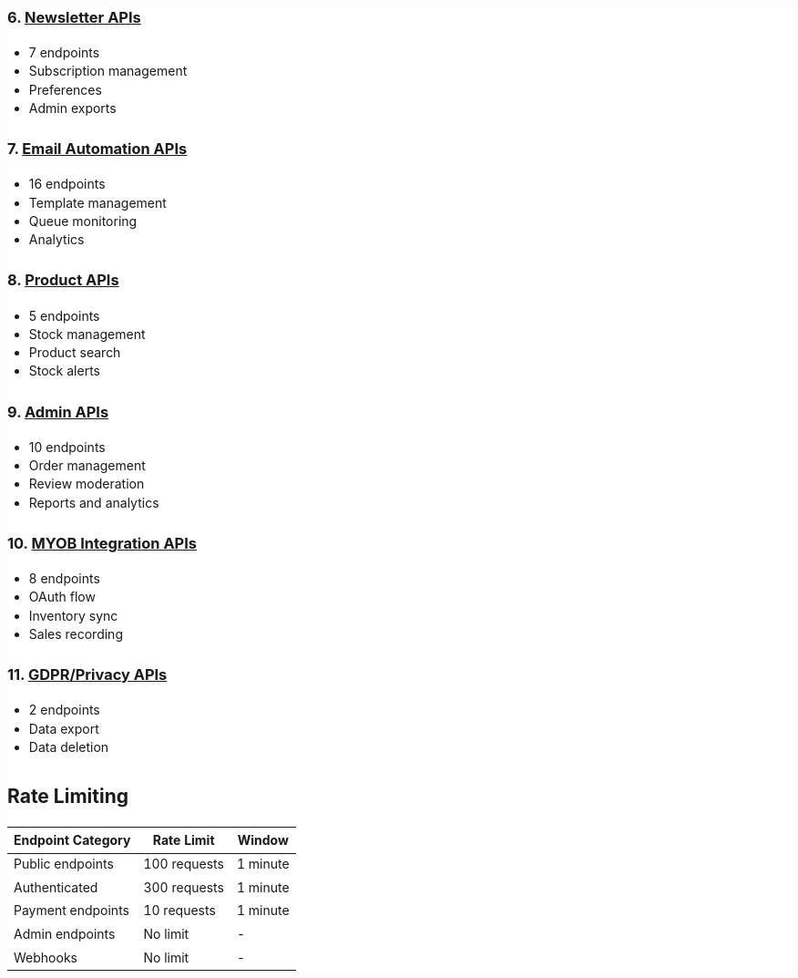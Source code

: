 ### 6. [Newsletter APIs](./commerce/newsletter-endpoints.md)
- 7 endpoints
- Subscription management
- Preferences
- Admin exports

### 7. [Email Automation APIs](./commerce/email-endpoints.md)
- 16 endpoints
- Template management
- Queue monitoring
- Analytics

### 8. [Product APIs](./commerce/product-endpoints.md)
- 5 endpoints
- Stock management
- Product search
- Stock alerts

### 9. [Admin APIs](./commerce/admin-endpoints.md)
- 10 endpoints
- Order management
- Review moderation
- Reports and analytics

### 10. [MYOB Integration APIs](./commerce/myob-endpoints.md)
- 8 endpoints
- OAuth flow
- Inventory sync
- Sales recording

### 11. [GDPR/Privacy APIs](./commerce/gdpr-endpoints.md)
- 2 endpoints
- Data export
- Data deletion

## Rate Limiting

| Endpoint Category | Rate Limit | Window |
|------------------|------------|---------|
| Public endpoints | 100 requests | 1 minute |
| Authenticated | 300 requests | 1 minute |
| Payment endpoints | 10 requests | 1 minute |
| Admin endpoints | No limit | - |
| Webhooks | No limit | - |
